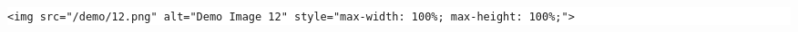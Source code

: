     <img src="/demo/12.png" alt="Demo Image 12" style="max-width: 100%; max-height: 100%;">
  </div>
</div>
